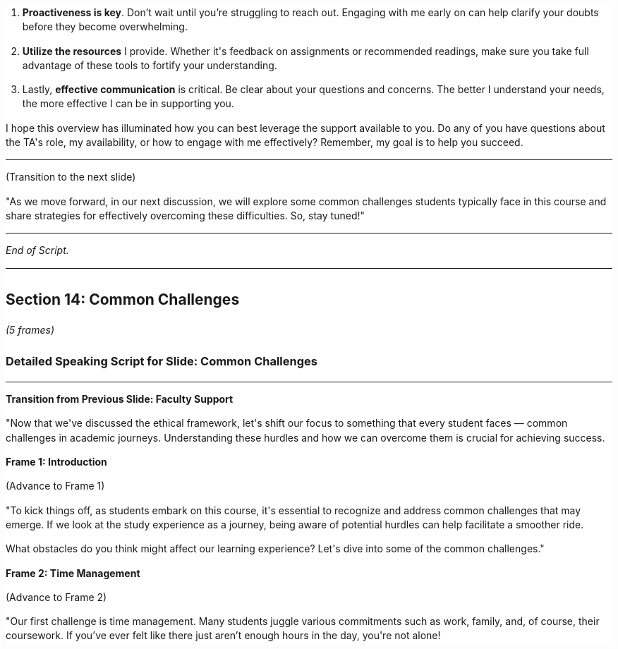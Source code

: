 1. **Proactiveness is key**. Don’t wait until you’re struggling to reach out. Engaging with me early on can help clarify your doubts before they become overwhelming.

2. **Utilize the resources** I provide. Whether it's feedback on assignments or recommended readings, make sure you take full advantage of these tools to fortify your understanding.

3. Lastly, **effective communication** is critical. Be clear about your questions and concerns. The better I understand your needs, the more effective I can be in supporting you.

I hope this overview has illuminated how you can best leverage the support available to you. Do any of you have questions about the TA's role, my availability, or how to engage with me effectively? Remember, my goal is to help you succeed.

---

(Transition to the next slide)

"As we move forward, in our next discussion, we will explore some common challenges students typically face in this course and share strategies for effectively overcoming these difficulties. So, stay tuned!"

---

*End of Script.*

---

## Section 14: Common Challenges
*(5 frames)*

### Detailed Speaking Script for Slide: Common Challenges

---

**Transition from Previous Slide: Faculty Support**

"Now that we've discussed the ethical framework, let's shift our focus to something that every student faces — common challenges in academic journeys. Understanding these hurdles and how we can overcome them is crucial for achieving success. 

**Frame 1: Introduction**

(Advance to Frame 1)

"To kick things off, as students embark on this course, it's essential to recognize and address common challenges that may emerge. If we look at the study experience as a journey, being aware of potential hurdles can help facilitate a smoother ride. 

What obstacles do you think might affect our learning experience? Let's dive into some of the common challenges."

**Frame 2: Time Management**

(Advance to Frame 2)

"Our first challenge is time management. Many students juggle various commitments such as work, family, and, of course, their coursework. If you’ve ever felt like there just aren’t enough hours in the day, you're not alone!
